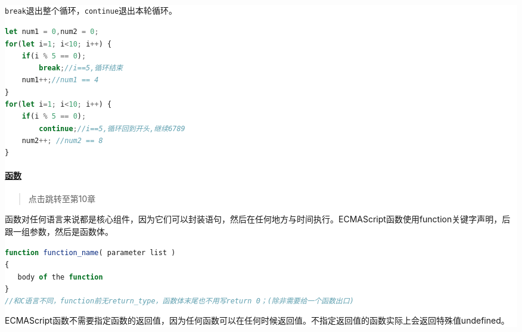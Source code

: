 `break`退出整个循环，`continue`退出本轮循环。

``````js
let num1 = 0,num2 = 0;
for(let i=1; i<10; i++) {
    if(i % 5 == 0);
    	break;//i==5,循环结束
    num1++;//num1 == 4
}
for(let i=1; i<10; i++) {
    if(i % 5 == 0);
    	continue;//i==5,循环回到开头,继续6789
    num2++; //num2 == 8
}
``````

#### [函数](2022-1--JavaScript高级程序设计-10-函数闭包this.md)

> 点击跳转至第10章

函数对任何语言来说都是核心组件，因为它们可以封装语句，然后在任何地方与时间执行。ECMAScript函数使用function关键字声明，后跟一组参数，然后是函数体。

``````js
function function_name( parameter list )
{
   body of the function
}
//和C语言不同，function前无return_type，函数体末尾也不用写return 0；(除非需要给一个函数出口)
``````

ECMAScript函数不需要指定函数的返回值，因为任何函数可以在任何时候返回值。不指定返回值的函数实际上会返回特殊值undefined。
